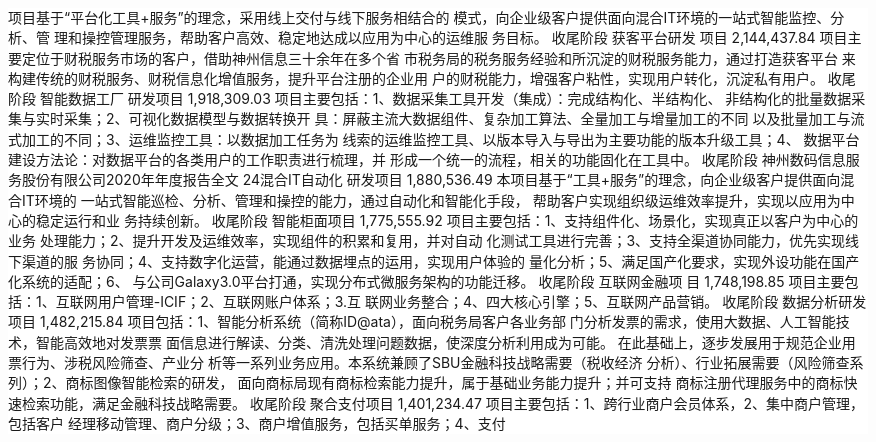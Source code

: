 项目基于“平台化工具+服务”的理念，采用线上交付与线下服务相结合的
模式，向企业级客户提供面向混合IT环境的一站式智能监控、分析、管
理和操控管理服务，帮助客户高效、稳定地达成以应用为中心的运维服
务目标。
收尾阶段
获客平台研发
项目
2,144,437.84
项目主要定位于财税服务市场的客户，借助神州信息三十余年在多个省
市税务局的税务服务经验和所沉淀的财税服务能力，通过打造获客平台
来构建传统的财税服务、财税信息化增值服务，提升平台注册的企业用
户的财税能力，增强客户粘性，实现用户转化，沉淀私有用户。
收尾阶段
智能数据工厂
研发项目
1,918,309.03
项目主要包括：1、数据采集工具开发（集成）：完成结构化、半结构化、
非结构化的批量数据采集与实时采集；2、可视化数据模型与数据转换开
具：屏蔽主流大数据组件、复杂加工算法、全量加工与增量加工的不同
以及批量加工与流式加工的不同；3、运维监控工具：以数据加工任务为
线索的运维监控工具、以版本导入与导出为主要功能的版本升级工具；4、
数据平台建设方法论：对数据平台的各类用户的工作职责进行梳理，并
形成一个统一的流程，相关的功能固化在工具中。
收尾阶段
神州数码信息服务股份有限公司2020年年度报告全文
24混合IT自动化
研发项目
1,880,536.49
本项目基于“工具+服务”的理念，向企业级客户提供面向混合IT环境的
一站式智能巡检、分析、管理和操控的能力，通过自动化和智能化手段，
帮助客户实现组织级运维效率提升，实现以应用为中心的稳定运行和业
务持续创新。
收尾阶段
智能柜面项目
1,775,555.92
项目主要包括：1、支持组件化、场景化，实现真正以客户为中心的业务
处理能力；2、提升开发及运维效率，实现组件的积累和复用，并对自动
化测试工具进行完善；3、支持全渠道协同能力，优先实现线下渠道的服
务协同；4、支持数字化运营，能通过数据埋点的运用，实现用户体验的
量化分析；5、满足国产化要求，实现外设功能在国产化系统的适配；6、
与公司Galaxy3.0平台打通，实现分布式微服务架构的功能迁移。
收尾阶段
互联网金融项
目
1,748,198.85
项目主要包括：1、互联网用户管理-ICIF；2、互联网账户体系；3.互
联网业务整合；4、四大核心引擎；5、互联网产品营销。
收尾阶段
数据分析研发
项目
1,482,215.84
项目包括：1、智能分析系统（简称ID@ata），面向税务局客户各业务部
门分析发票的需求，使用大数据、人工智能技术，智能高效地对发票票
面信息进行解读、分类、清洗处理问题数据，使深度分析利用成为可能。
在此基础上，逐步发展用于规范企业用票行为、涉税风险筛查、产业分
析等一系列业务应用。本系统兼顾了SBU金融科技战略需要（税收经济
分析）、行业拓展需要（风险筛查系列）；2、商标图像智能检索的研发，
面向商标局现有商标检索能力提升，属于基础业务能力提升；并可支持
商标注册代理服务中的商标快速检索功能，满足金融科技战略需要。
收尾阶段
聚合支付项目
1,401,234.47
项目主要包括：1、跨行业商户会员体系，2、集中商户管理，包括客户
经理移动管理、商户分级；3、商户增值服务，包括买单服务；4、支付